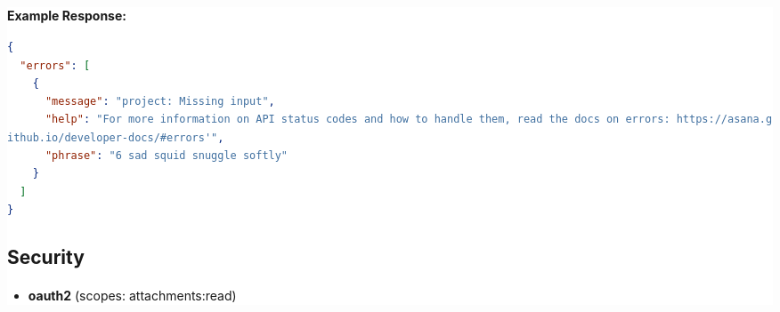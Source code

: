 **Example Response:**

```json
{
  "errors": [
    {
      "message": "project: Missing input",
      "help": "For more information on API status codes and how to handle them, read the docs on errors: https://asana.github.io/developer-docs/#errors'",
      "phrase": "6 sad squid snuggle softly"
    }
  ]
}
```

## Security

- **oauth2** (scopes: attachments:read)

